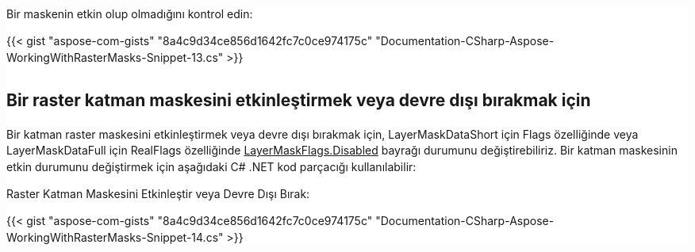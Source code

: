 Bir maskenin etkin olup olmadığını kontrol edin:

{{< gist "aspose-com-gists" "8a4c9d34ce856d1642fc7c0ce974175c" "Documentation-CSharp-Aspose-WorkingWithRasterMasks-Snippet-13.cs" >}}
## **Bir raster katman maskesini etkinleştirmek veya devre dışı bırakmak için**
Bir katman raster maskesini etkinleştirmek veya devre dışı bırakmak için, LayerMaskDataShort için Flags özelliğinde veya LayerMaskDataFull için RealFlags özelliğinde [LayerMaskFlags.Disabled](https://reference.aspose.com/psd/net/aspose.psd.fileformats.psd.layers/layermaskflags) bayrağı durumunu değiştirebiliriz. Bir katman maskesinin etkin durumunu değiştirmek için aşağıdaki C# .NET kod parçacığı kullanılabilir:

Raster Katman Maskesini Etkinleştir veya Devre Dışı Bırak:

{{< gist "aspose-com-gists" "8a4c9d34ce856d1642fc7c0ce974175c" "Documentation-CSharp-Aspose-WorkingWithRasterMasks-Snippet-14.cs" >}}
